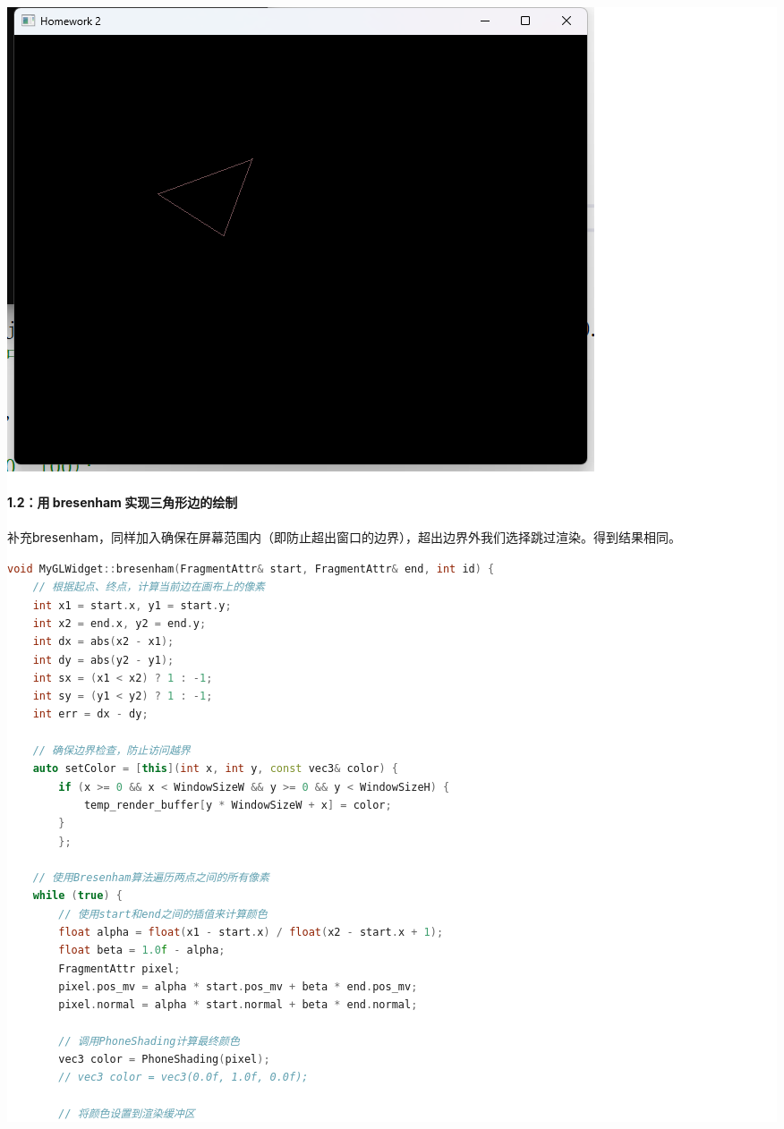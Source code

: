 ![1734705073857](image/HW2/1734705073857.png)

#### 1.2：用 bresenham 实现三角形边的绘制

补充bresenham，同样加入确保在屏幕范围内（即防止超出窗口的边界），超出边界外我们选择跳过渲染。得到结果相同。

```cpp
void MyGLWidget::bresenham(FragmentAttr& start, FragmentAttr& end, int id) {
	// 根据起点、终点，计算当前边在画布上的像素
	int x1 = start.x, y1 = start.y;
	int x2 = end.x, y2 = end.y;
	int dx = abs(x2 - x1);
	int dy = abs(y2 - y1);
	int sx = (x1 < x2) ? 1 : -1;
	int sy = (y1 < y2) ? 1 : -1;
	int err = dx - dy;

	// 确保边界检查，防止访问越界
	auto setColor = [this](int x, int y, const vec3& color) {
		if (x >= 0 && x < WindowSizeW && y >= 0 && y < WindowSizeH) {
			temp_render_buffer[y * WindowSizeW + x] = color;
		}
		};

	// 使用Bresenham算法遍历两点之间的所有像素
	while (true) {
		// 使用start和end之间的插值来计算颜色
		float alpha = float(x1 - start.x) / float(x2 - start.x + 1);
		float beta = 1.0f - alpha;
		FragmentAttr pixel;
		pixel.pos_mv = alpha * start.pos_mv + beta * end.pos_mv;
		pixel.normal = alpha * start.normal + beta * end.normal;

		// 调用PhoneShading计算最终颜色
		vec3 color = PhoneShading(pixel);
		// vec3 color = vec3(0.0f, 1.0f, 0.0f);

		// 将颜色设置到渲染缓冲区
```
